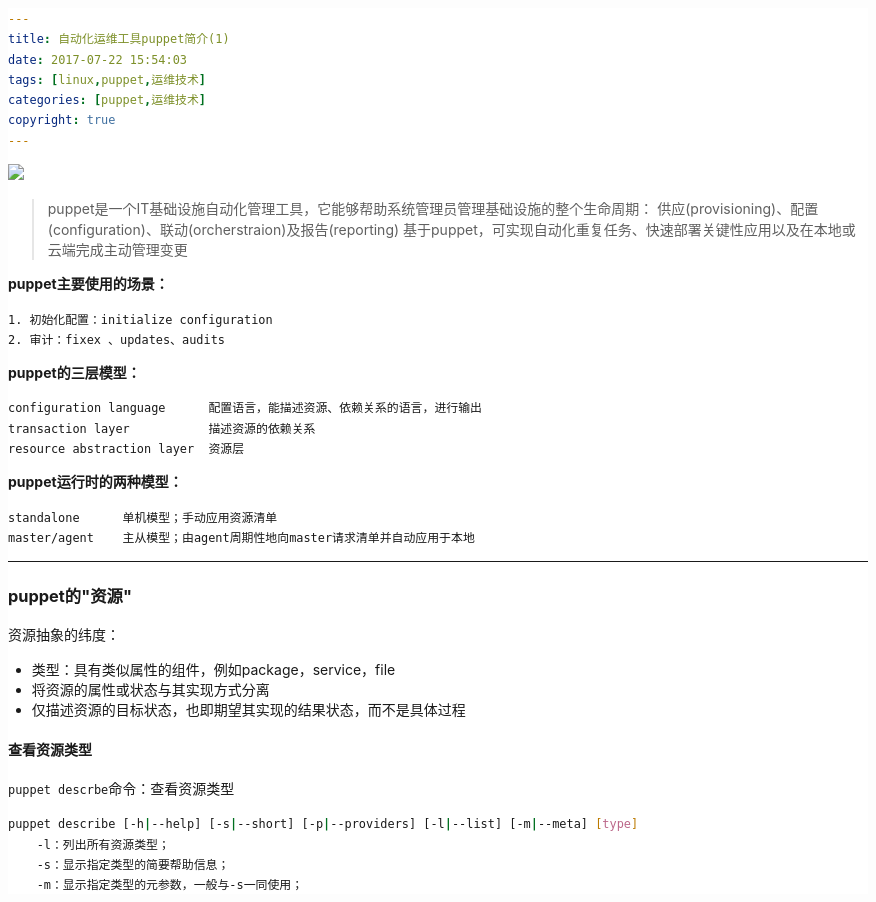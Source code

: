 ```yaml
---
title: 自动化运维工具puppet简介(1)
date: 2017-07-22 15:54:03
tags: [linux,puppet,运维技术]
categories: [puppet,运维技术]
copyright: true
---
```


![](https://ws3.sinaimg.cn/large/006tNc79ly1fhspzejvf0j308m04j3yb.jpg)

> puppet是一个IT基础设施自动化管理工具，它能够帮助系统管理员管理基础设施的整个生命周期：
> 供应(provisioning)、配置(configuration)、联动(orcherstraion)及报告(reporting)
> 基于puppet，可实现自动化重复任务、快速部署关键性应用以及在本地或云端完成主动管理变更


**puppet主要使用的场景：**

```bash
1. 初始化配置：initialize configuration
2. 审计：fixex 、updates、audits
```

**puppet的三层模型：**

```bash
configuration language      配置语言，能描述资源、依赖关系的语言，进行输出
transaction layer           描述资源的依赖关系
resource abstraction layer  资源层
```

**puppet运行时的两种模型：**


```bash
standalone      单机模型；手动应用资源清单
master/agent    主从模型；由agent周期性地向master请求清单并自动应用于本地
```

-------




### puppet的"资源"

资源抽象的纬度：

* 类型：具有类似属性的组件，例如package，service，file
* 将资源的属性或状态与其实现方式分离
* 仅描述资源的目标状态，也即期望其实现的结果状态，而不是具体过程


#### 查看资源类型

`puppet descrbe`命令：查看资源类型

```bash
puppet describe [-h|--help] [-s|--short] [-p|--providers] [-l|--list] [-m|--meta] [type]
	-l：列出所有资源类型；
	-s：显示指定类型的简要帮助信息；
	-m：显示指定类型的元参数，一般与-s一同使用；
```
